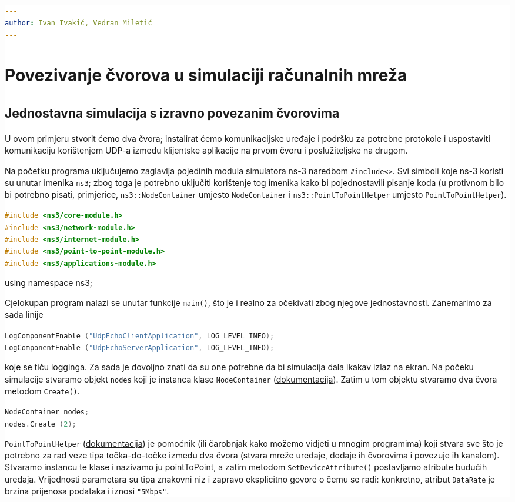 ```yaml
---
author: Ivan Ivakić, Vedran Miletić
---
```


# Povezivanje čvorova u simulaciji računalnih mreža

## Jednostavna simulacija s izravno povezanim čvorovima

U ovom primjeru stvorit ćemo dva čvora; instalirat ćemo komunikacijske uređaje i podršku za potrebne protokole i uspostaviti komunikaciju korištenjem UDP-a između klijentske aplikacije na prvom čvoru i poslužiteljske na drugom.

Na početku programa uključujemo zaglavlja pojedinih modula simulatora ns-3 naredbom `#include<>`. Svi simboli koje ns-3 koristi su unutar imenika `ns3`; zbog toga je potrebno uključiti korištenje tog imenika kako bi pojednostavili pisanje koda (u protivnom bilo bi potrebno pisati, primjerice, `ns3::NodeContainer` umjesto `NodeContainer` i `ns3::PointToPointHelper` umjesto `PointToPointHelper`).

``` c++
#include <ns3/core-module.h>
#include <ns3/network-module.h>
#include <ns3/internet-module.h>
#include <ns3/point-to-point-module.h>
#include <ns3/applications-module.h>
```

using namespace ns3;

Cjelokupan program nalazi se unutar funkcije `main()`, što je i realno za očekivati zbog njegove jednostavnosti. Zanemarimo za sada linije

``` c++
LogComponentEnable ("UdpEchoClientApplication", LOG_LEVEL_INFO);
LogComponentEnable ("UdpEchoServerApplication", LOG_LEVEL_INFO);
```

koje se tiču logginga. Za sada je dovoljno znati da su one potrebne da bi simulacija dala ikakav izlaz na ekran. Na počeku simulacije stvaramo objekt `nodes` koji je instanca klase `NodeContainer` ([dokumentacija](https://www.nsnam.org/docs/doxygen/d7/db2/classns3_1_1_node_container.html)). Zatim u tom objektu stvaramo dva čvora metodom `Create()`.

``` c++
NodeContainer nodes;
nodes.Create (2);
```

`PointToPointHelper` ([dokumentacija](https://www.nsnam.org/docs/doxygen/d3/d84/classns3_1_1_point_to_point_helper.html)) je pomoćnik (ili čarobnjak kako možemo vidjeti u mnogim programima) koji stvara sve što je potrebno za rad veze tipa točka-do-točke između dva čvora (stvara mreže uređaje, dodaje ih čvorovima i povezuje ih kanalom). Stvaramo instancu te klase i nazivamo ju pointToPoint, a zatim metodom `SetDeviceAttribute()` postavljamo atribute budućih uređaja. Vrijednosti parametara su tipa znakovni niz i zapravo eksplicitno govore o čemu se radi: konkretno, atribut `DataRate` je brzina prijenosa podataka i iznosi `"5Mbps"`.
